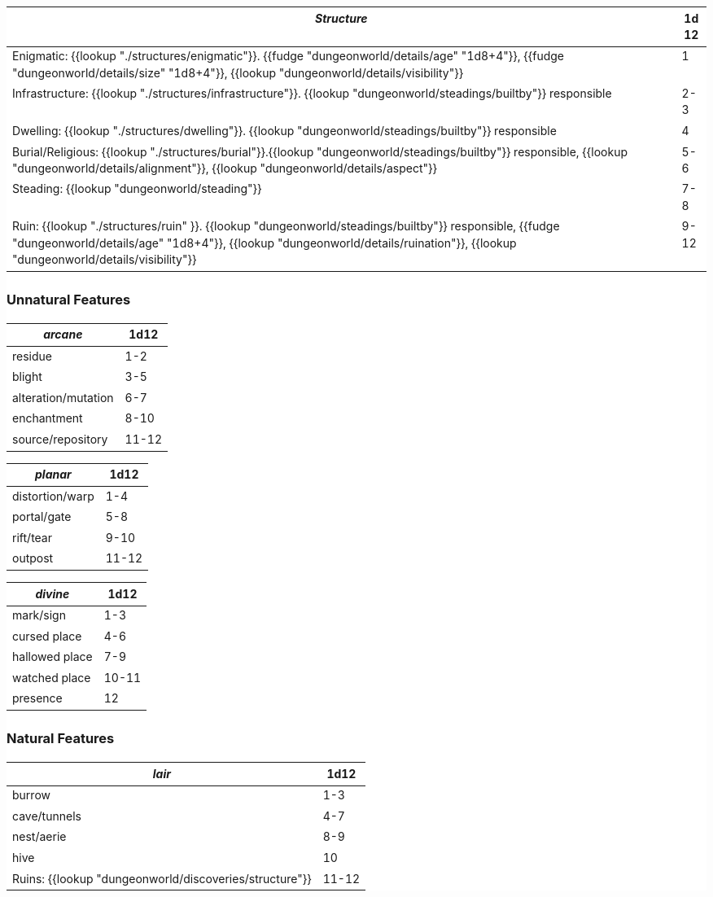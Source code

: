 | _Structure_                                                                                                                                                                                                                             | 1d12 |
| --------------------------------------------------------------------------------------------------------------------------------------------------------------------------------------------------------------------------------------- | ---- |
| Enigmatic: {{lookup "./structures/enigmatic"}}. {{fudge "dungeonworld/details/age" "1d8+4"}}, {{fudge "dungeonworld/details/size" "1d8+4"}}, {{lookup "dungeonworld/details/visibility"}}                                               | 1    |
| Infrastructure: {{lookup "./structures/infrastructure"}}. {{lookup "dungeonworld/steadings/builtby"}} responsible                                                                                                                       | 2-3  |
| Dwelling: {{lookup "./structures/dwelling"}}. {{lookup "dungeonworld/steadings/builtby"}} responsible                                                                                                                                   | 4    |
| Burial/Religious: {{lookup "./structures/burial"}}.{{lookup "dungeonworld/steadings/builtby"}} responsible, {{lookup "dungeonworld/details/alignment"}}, {{lookup "dungeonworld/details/aspect"}}                                       | 5-6  |
| Steading: {{lookup "dungeonworld/steading"}}                                                                                                                                                                                            | 7-8  |
| Ruin: {{lookup "./structures/ruin" }}. {{lookup "dungeonworld/steadings/builtby"}} responsible, {{fudge "dungeonworld/details/age" "1d8+4"}}, {{lookup "dungeonworld/details/ruination"}}, {{lookup "dungeonworld/details/visibility"}} | 9-12 |

### Unnatural Features

| _arcane_            | 1d12  |
| ------------------- | ----- |
| residue             | 1-2   |
| blight              | 3-5   |
| alteration/mutation | 6-7   |
| enchantment         | 8-10  |
| source/repository   | 11-12 |

| _planar_        | 1d12  |
| --------------- | ----- |
| distortion/warp | 1-4   |
| portal/gate     | 5-8   |
| rift/tear       | 9-10  |
| outpost         | 11-12 |

| _divine_       | 1d12  |
| -------------- | ----- |
| mark/sign      | 1-3   |
| cursed place   | 4-6   |
| hallowed place | 7-9   |
| watched place  | 10-11 |
| presence       | 12    |

### Natural Features

| _lair_                                                 | 1d12  |
| ------------------------------------------------------ | ----- |
| burrow                                                 | 1-3   |
| cave/tunnels                                           | 4-7   |
| nest/aerie                                             | 8-9   |
| hive                                                   | 10    |
| Ruins: {{lookup "dungeonworld/discoveries/structure"}} | 11-12 |
